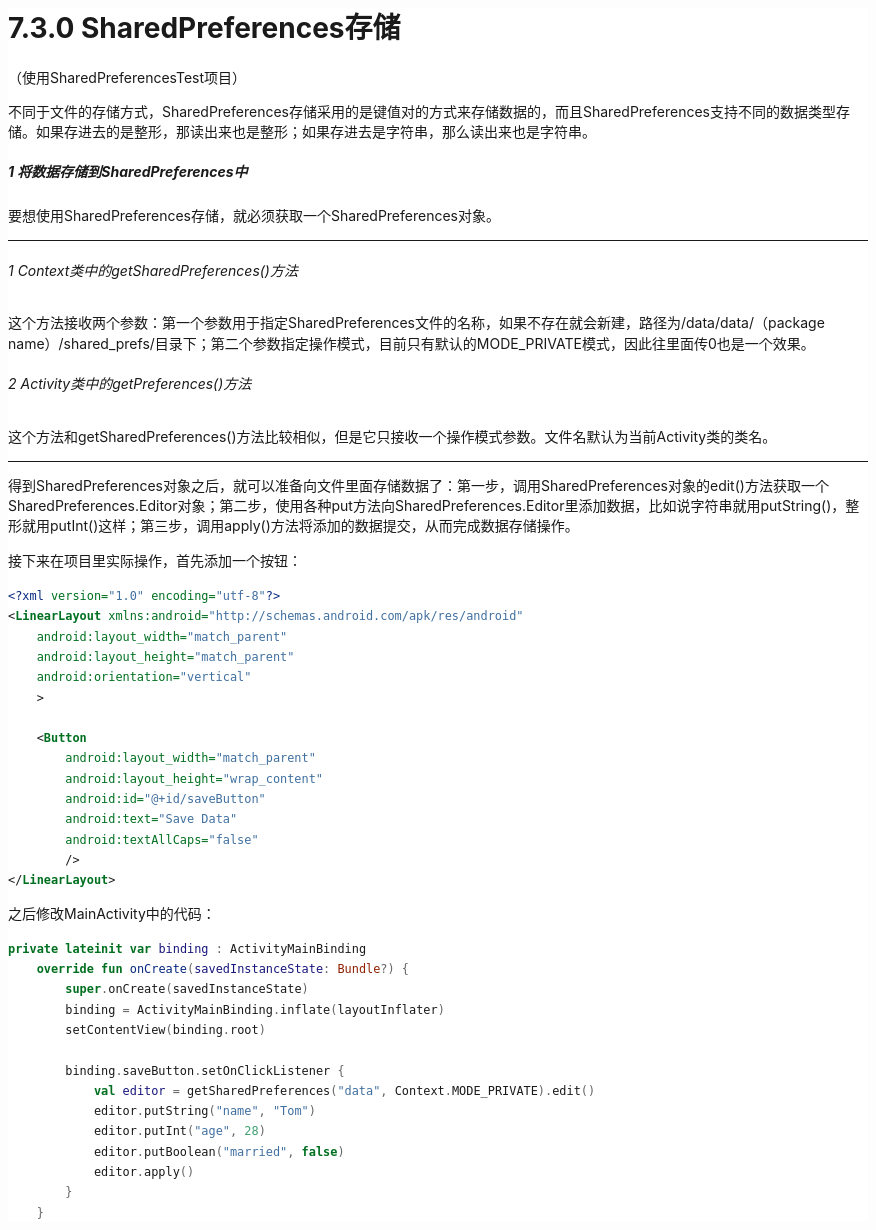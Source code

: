 # 7.3.0 SharedPreferences存储

（使用SharedPreferencesTest项目）

不同于文件的存储方式，SharedPreferences存储采用的是键值对的方式来存储数据的，而且SharedPreferences支持不同的数据类型存储。如果存进去的是整形，那读出来也是整形；如果存进去是字符串，那么读出来也是字符串。

##### 1 将数据存储到SharedPreferences中

要想使用SharedPreferences存储，就必须获取一个SharedPreferences对象。

---

###### 1 Context类中的getSharedPreferences()方法

这个方法接收两个参数：第一个参数用于指定SharedPreferences文件的名称，如果不存在就会新建，路径为/data/data/（package name）/shared_prefs/目录下；第二个参数指定操作模式，目前只有默认的MODE_PRIVATE模式，因此往里面传0也是一个效果。

###### 2 Activity类中的getPreferences()方法

这个方法和getSharedPreferences()方法比较相似，但是它只接收一个操作模式参数。文件名默认为当前Activity类的类名。

---

得到SharedPreferences对象之后，就可以准备向文件里面存储数据了：第一步，调用SharedPreferences对象的edit()方法获取一个SharedPreferences.Editor对象；第二步，使用各种put方法向SharedPreferences.Editor里添加数据，比如说字符串就用putString()，整形就用putInt()这样；第三步，调用apply()方法将添加的数据提交，从而完成数据存储操作。

接下来在项目里实际操作，首先添加一个按钮：

```xml
<?xml version="1.0" encoding="utf-8"?>
<LinearLayout xmlns:android="http://schemas.android.com/apk/res/android"
    android:layout_width="match_parent"
    android:layout_height="match_parent"
    android:orientation="vertical"
    >
  
    <Button
        android:layout_width="match_parent"
        android:layout_height="wrap_content"
        android:id="@+id/saveButton"
        android:text="Save Data"
        android:textAllCaps="false"
        />
</LinearLayout>
```

之后修改MainActivity中的代码：

```kotlin
private lateinit var binding : ActivityMainBinding
    override fun onCreate(savedInstanceState: Bundle?) {
        super.onCreate(savedInstanceState)
        binding = ActivityMainBinding.inflate(layoutInflater)
        setContentView(binding.root)
  
        binding.saveButton.setOnClickListener { 
            val editor = getSharedPreferences("data", Context.MODE_PRIVATE).edit()
            editor.putString("name", "Tom")
            editor.putInt("age", 28)
            editor.putBoolean("married", false)
            editor.apply()
        }
    }
```
